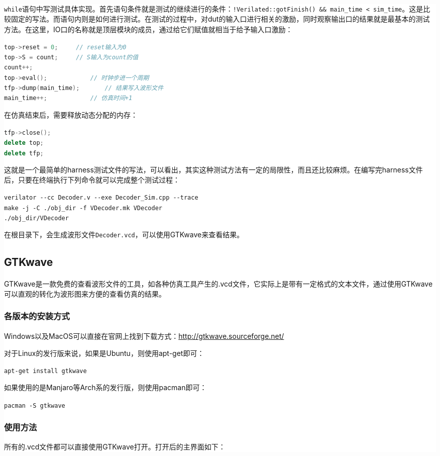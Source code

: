 `while`语句中写测试具体实现。首先语句条件就是测试的继续进行的条件：`!Verilated::gotFinish() && main_time < sim_time`。这是比较固定的写法。而语句内则是如何进行测试。在测试的过程中，对dut的输入口进行相关的激励，同时观察输出口的结果就是最基本的测试方法。在这里，IO口的名称就是顶层模块的成员，通过给它们赋值就相当于给予输入口激励：

```C++
top->reset = 0;		// reset输入为0
top->S = count;		// S输入为count的值
count++;
top->eval();			// 时钟步进一个周期
tfp->dump(main_time);		// 结果写入波形文件
main_time++;			// 仿真时间+1
```

在仿真结束后，需要释放动态分配的内存：

```C++
tfp->close();
delete top;
delete tfp;
```

这就是一个最简单的harness测试文件的写法，可以看出，其实这种测试方法有一定的局限性，而且还比较麻烦。在编写完harness文件后，只要在终端执行下列命令就可以完成整个测试过程：

```shell
verilator --cc Decoder.v --exe Decoder_Sim.cpp --trace
make -j -C ./obj_dir -f VDecoder.mk VDecoder
./obj_dir/VDecoder
```

在根目录下，会生成波形文件`Decoder.vcd`，可以使用GTKwave来查看结果。

## GTKwave

GTKwave是一款免费的查看波形文件的工具，如各种仿真工具产生的.vcd文件，它实际上是带有一定格式的文本文件，通过使用GTKwave可以直观的转化为波形图来方便的查看仿真的结果。

### 各版本的安装方式

Windows以及MacOS可以直接在官网上找到下载方式：http://gtkwave.sourceforge.net/

对于Linux的发行版来说，如果是Ubuntu，则使用apt-get即可：

```shell
apt-get install gtkwave
```

如果使用的是Manjaro等Arch系的发行版，则使用pacman即可：

```shell
pacman -S gtkwave
```

### 使用方法

所有的.vcd文件都可以直接使用GTKwave打开。打开后的主界面如下：
